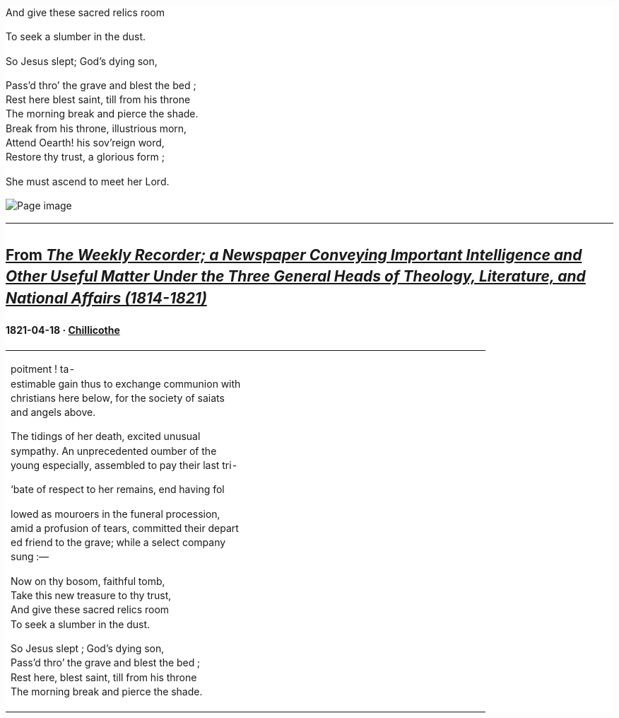And give these sacred relics room  
  
To seek a slumber in the dust.  
  
So Jesus slept; God’s dying son,  
  
Pass’d thro’ the grave and blest the bed ;  
Rest here blest saint, till from his throne  
The morning break and pierce the shade.  
Break from his throne, illustrious morn,  
Attend Oearth! his sov’reign word,  
Restore thy trust, a glorious form ;  
  
She must ascend to meet her Lord.
</td><td style="width: 50%; max-height: 75%; margin: auto; display: block;">
<img alt="Page image" src="https://iiif.archive.org/image/iiif/2/sim_guardian-and-monitor_1821-04_3_4%2Fsim_guardian-and-monitor_1821-04_3_4_jp2.zip%2Fsim_guardian-and-monitor_1821-04_3_4_jp2%2Fsim_guardian-and-monitor_1821-04_3_4_0008.jp2/pct:8.462532299741602,48.973880597014926,75.48449612403101,34.92537313432836/600,/0/default.jpg"/>
</td>
</tr></table>

---

## [From _The Weekly Recorder; a Newspaper Conveying Important Intelligence and Other Useful Matter Under the Three General Heads of Theology, Literature, and National Affairs (1814-1821)_](https://archive.org/details/sim_weekly-recorder-a-news-paper_1821-04-18_7_32/page/n3/mode/1up?view=theater)

#### 1821-04-18 &middot; [Chillicothe](http://dbpedia.org/resource/Chillicothe%2C_Ohio)

<table style="width: 100%;"><tr><td style="width: 50%">

poitment ! ta-  
estimable gain thus to exchange communion with  
christians here below, for the society of saiats  
and angels above.  
  
The tidings of her death, excited unusual  
sympathy. An unprecedented oumber of the  
young especially, assembled to pay their last tri-  
  
‘bate of respect to her remains, end having fol  
  
lowed as mouroers in the funeral procession,  
amid a profusion of tears, committed their depart  
ed friend to the grave; while a select company  
sung :—  
  
Now on thy bosom, faithful tomb,  
Take this new treasure to thy trust,  
And give these sacred relics room  
To seek a slumber in the dust.  
  
So Jesus slept ; God’s dying son,  
Pass’d thro’ the grave and blest the bed ;  
Rest here, blest saint, till from his throne  
The morning break and pierce the shade.  
  